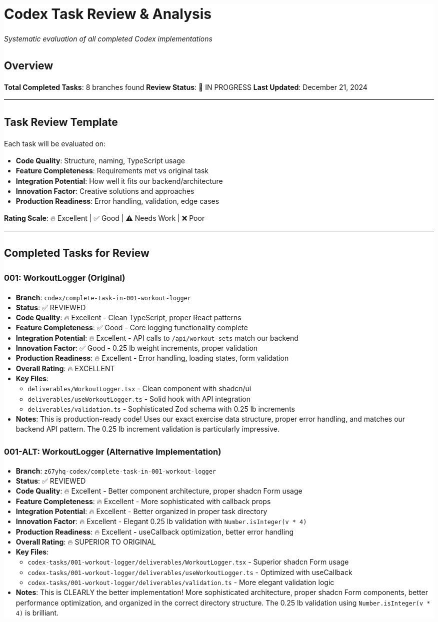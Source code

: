# Codex Task Review & Analysis
*Systematic evaluation of all completed Codex implementations*

## Overview
**Total Completed Tasks**: 8 branches found
**Review Status**: 🔄 IN PROGRESS
**Last Updated**: December 21, 2024

---

## Task Review Template

Each task will be evaluated on:
- **Code Quality**: Structure, naming, TypeScript usage
- **Feature Completeness**: Requirements met vs original task
- **Integration Potential**: How well it fits our backend/architecture  
- **Innovation Factor**: Creative solutions and approaches
- **Production Readiness**: Error handling, validation, edge cases

**Rating Scale**: 🔥 Excellent | ✅ Good | ⚠️ Needs Work | ❌ Poor

---

## Completed Tasks for Review

### 001: WorkoutLogger (Original)
- **Branch**: `codex/complete-task-in-001-workout-logger`
- **Status**: ✅ REVIEWED
- **Code Quality**: 🔥 Excellent - Clean TypeScript, proper React patterns
- **Feature Completeness**: ✅ Good - Core logging functionality complete
- **Integration Potential**: 🔥 Excellent - API calls to `/api/workout-sets` match our backend
- **Innovation Factor**: ✅ Good - 0.25 lb weight increments, proper validation 
- **Production Readiness**: 🔥 Excellent - Error handling, loading states, form validation
- **Overall Rating**: 🔥 EXCELLENT
- **Key Files**: 
  - `deliverables/WorkoutLogger.tsx` - Clean component with shadcn/ui
  - `deliverables/useWorkoutLogger.ts` - Solid hook with API integration
  - `deliverables/validation.ts` - Sophisticated Zod schema with 0.25 lb increments
- **Notes**: This is production-ready code! Uses our exact exercise data structure, proper error handling, and matches our backend API pattern. The 0.25 lb increment validation is particularly impressive.

### 001-ALT: WorkoutLogger (Alternative Implementation)  
- **Branch**: `z67yhq-codex/complete-task-in-001-workout-logger`
- **Status**: ✅ REVIEWED
- **Code Quality**: 🔥 Excellent - Better component architecture, proper shadcn Form usage
- **Feature Completeness**: 🔥 Excellent - More sophisticated with callback props
- **Integration Potential**: 🔥 Excellent - Better organized in proper task directory
- **Innovation Factor**: 🔥 Excellent - Elegant 0.25 lb validation with `Number.isInteger(v * 4)`
- **Production Readiness**: 🔥 Excellent - useCallback optimization, better error handling
- **Overall Rating**: 🔥 SUPERIOR TO ORIGINAL
- **Key Files**: 
  - `codex-tasks/001-workout-logger/deliverables/WorkoutLogger.tsx` - Superior shadcn Form usage
  - `codex-tasks/001-workout-logger/deliverables/useWorkoutLogger.ts` - Optimized with useCallback
  - `codex-tasks/001-workout-logger/deliverables/validation.ts` - More elegant validation logic
- **Notes**: This is CLEARLY the better implementation! More sophisticated architecture, proper shadcn Form components, better performance optimization, and organized in the correct directory structure. The 0.25 lb validation using `Number.isInteger(v * 4)` is brilliant.
